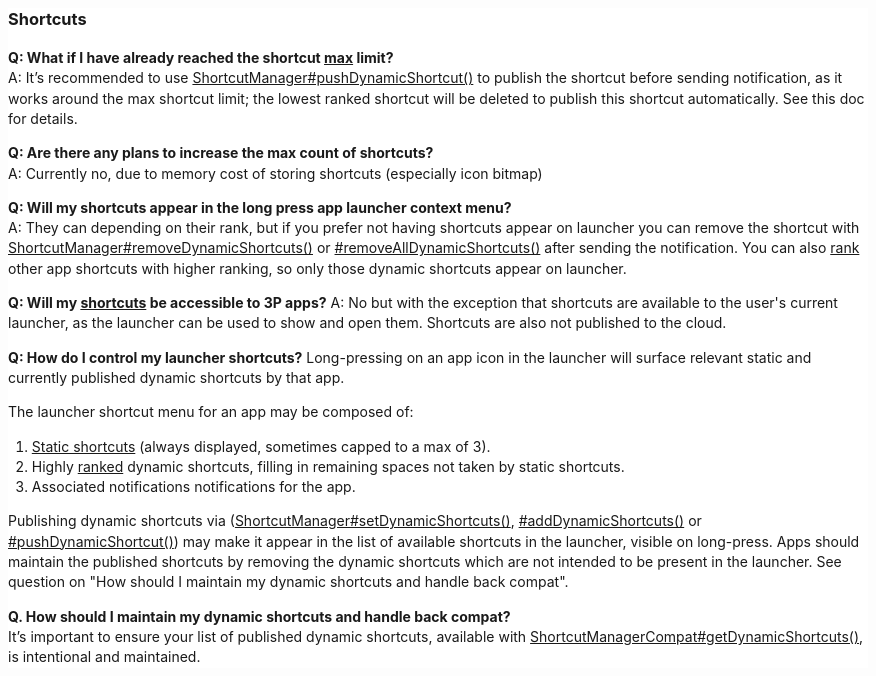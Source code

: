 ### Shortcuts

**Q: What if I have already reached the shortcut [max](https://developer.android.com/reference/android/content/pm/ShortcutManager#getMaxShortcutCountPerActivity()) limit?**\
A: It’s recommended to use [ShortcutManager#pushDynamicShortcut()](https://developer.android.com/reference/android/content/pm/ShortcutManager#pushDynamicShortcut(android.content.pm.ShortcutInfo)) to publish the shortcut before sending notification, as it works around the max shortcut limit; the lowest ranked shortcut will be deleted to publish this shortcut automatically. See this doc for details.

**Q: Are there any plans to increase the max count of shortcuts?**\
A: Currently no, due to memory cost of storing shortcuts (especially icon bitmap)

**Q: Will my shortcuts appear in the long press app launcher context menu?**\
A: They can depending on their rank, but if you prefer not having shortcuts appear on launcher you can remove the shortcut with [ShortcutManager#removeDynamicShortcuts()](https://developer.android.com/reference/androidx/core/content/pm/ShortcutManagerCompat#removeDynamicShortcuts(android.content.Context,%20java.util.List%3Cjava.lang.String%3E)) or [#removeAllDynamicShortcuts()](https://developer.android.com/reference/androidx/core/content/pm/ShortcutManagerCompat#removeAllDynamicShortcuts(android.content.Context)) after sending the notification. You can also [rank](https://developer.android.com/reference/androidx/core/content/pm/ShortcutInfoCompat.Builder#setRank(int)) other app shortcuts with higher ranking, so only those dynamic shortcuts appear on launcher. 

**Q: Will my [shortcuts](https://developer.android.com/reference/androidx/core/content/pm/ShortcutInfoCompat.Builder#setRank(int)) be accessible to 3P apps?**
A: No but with the exception that shortcuts are available to the user's current launcher, as the launcher can be used to show and open them. Shortcuts are also not published to the cloud.

**Q: How do I control my launcher shortcuts?**
Long-pressing on an app icon in the launcher will surface relevant static and currently published dynamic shortcuts by that app.

The launcher shortcut menu for an app may be composed of:
1. [Static shortcuts](https://developer.android.com/guide/topics/ui/shortcuts/creating-shortcuts#static) (always displayed, sometimes capped to a max of 3).
2. Highly [ranked](https://developer.android.com/reference/androidx/core/content/pm/ShortcutInfoCompat.Builder#setRank(int)) dynamic shortcuts, filling in remaining spaces not taken by static shortcuts.
3. Associated notifications notifications for the app.

Publishing dynamic shortcuts via ([ShortcutManager#setDynamicShortcuts()](https://developer.android.com/reference/android/content/pm/ShortcutManager.html#setDynamicShortcuts(java.util.List%3Candroid.content.pm.ShortcutInfo%3E)), [#addDynamicShortcuts()](https://developer.android.com/reference/android/content/pm/ShortcutManager.html#addDynamicShortcuts(java.util.List%3Candroid.content.pm.ShortcutInfo%3E)) or [#pushDynamicShortcut()](https://developer.android.com/reference/android/content/pm/ShortcutManager.html#pushDynamicShortcut(android.content.pm.ShortcutInfo))) may make it appear in the list of available shortcuts in the launcher, visible on long-press. Apps should maintain the published shortcuts by removing the dynamic shortcuts which are not intended to be present in the launcher. See question on "How should I maintain my dynamic shortcuts and handle back compat".

**Q. How should I maintain my dynamic shortcuts and handle back compat?**\
It’s important to ensure your list of published dynamic shortcuts, available with [ShortcutManagerCompat#getDynamicShortcuts()](https://developer.android.com/reference/kotlin/androidx/core/content/pm/ShortcutManagerCompat#getdynamicshortcuts), is intentional and maintained. 
